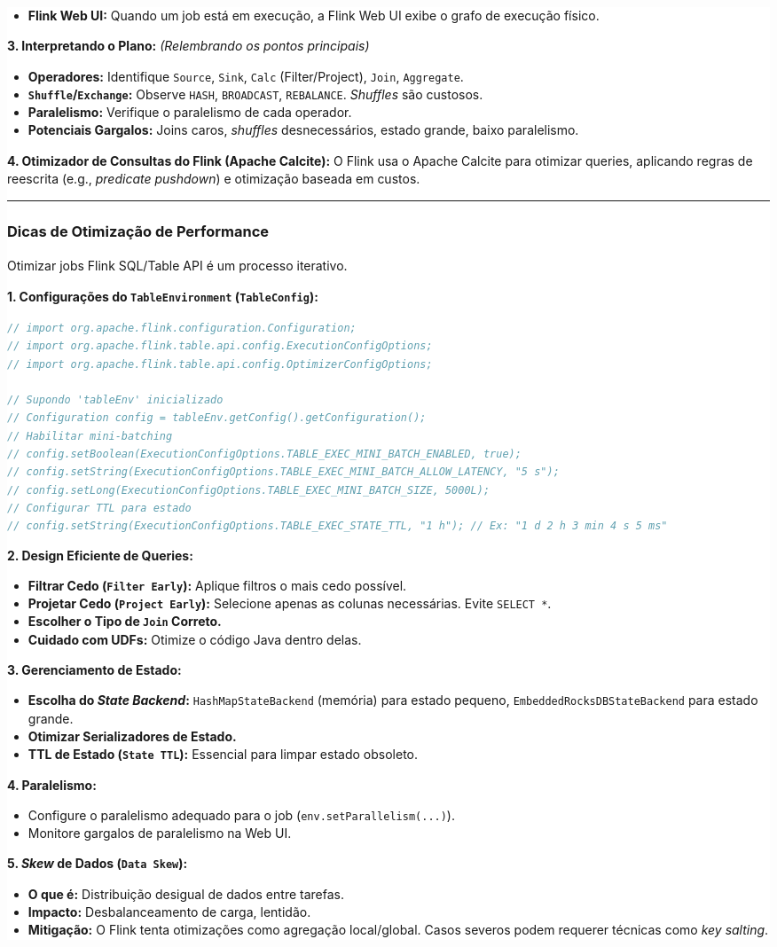 * **Flink Web UI:** Quando um job está em execução, a Flink Web UI exibe o grafo de execução físico.

**3. Interpretando o Plano:**
*(Relembrando os pontos principais)*
* **Operadores:** Identifique `Source`, `Sink`, `Calc` (Filter/Project), `Join`, `Aggregate`.
* **`Shuffle`/`Exchange`:** Observe `HASH`, `BROADCAST`, `REBALANCE`. *Shuffles* são custosos.
* **Paralelismo:** Verifique o paralelismo de cada operador.
* **Potenciais Gargalos:** Joins caros, *shuffles* desnecessários, estado grande, baixo paralelismo.

**4. Otimizador de Consultas do Flink (Apache Calcite):**
O Flink usa o Apache Calcite para otimizar queries, aplicando regras de reescrita (e.g., *predicate pushdown*) e otimização baseada em custos.

---

### Dicas de Otimização de Performance

Otimizar jobs Flink SQL/Table API é um processo iterativo.

**1. Configurações do `TableEnvironment` (`TableConfig`):**
   ```java
   // import org.apache.flink.configuration.Configuration;
   // import org.apache.flink.table.api.config.ExecutionConfigOptions;
   // import org.apache.flink.table.api.config.OptimizerConfigOptions;

   // Supondo 'tableEnv' inicializado
   // Configuration config = tableEnv.getConfig().getConfiguration();
   // Habilitar mini-batching
   // config.setBoolean(ExecutionConfigOptions.TABLE_EXEC_MINI_BATCH_ENABLED, true);
   // config.setString(ExecutionConfigOptions.TABLE_EXEC_MINI_BATCH_ALLOW_LATENCY, "5 s");
   // config.setLong(ExecutionConfigOptions.TABLE_EXEC_MINI_BATCH_SIZE, 5000L);
   // Configurar TTL para estado
   // config.setString(ExecutionConfigOptions.TABLE_EXEC_STATE_TTL, "1 h"); // Ex: "1 d 2 h 3 min 4 s 5 ms"
   ```

**2. Design Eficiente de Queries:**
* **Filtrar Cedo (`Filter Early`):** Aplique filtros o mais cedo possível.
* **Projetar Cedo (`Project Early`):** Selecione apenas as colunas necessárias. Evite `SELECT *`.
* **Escolher o Tipo de `Join` Correto.**
* **Cuidado com UDFs:** Otimize o código Java dentro delas.

**3. Gerenciamento de Estado:**
* **Escolha do *State Backend*:** `HashMapStateBackend` (memória) para estado pequeno, `EmbeddedRocksDBStateBackend` para estado grande.
* **Otimizar Serializadores de Estado.**
* **TTL de Estado (`State TTL`):** Essencial para limpar estado obsoleto.

**4. Paralelismo:**
* Configure o paralelismo adequado para o job (`env.setParallelism(...)`).
* Monitore gargalos de paralelismo na Web UI.

**5. *Skew* de Dados (`Data Skew`):**
* **O que é:** Distribuição desigual de dados entre tarefas.
* **Impacto:** Desbalanceamento de carga, lentidão.
* **Mitigação:** O Flink tenta otimizações como agregação local/global. Casos severos podem requerer técnicas como *key salting*.
